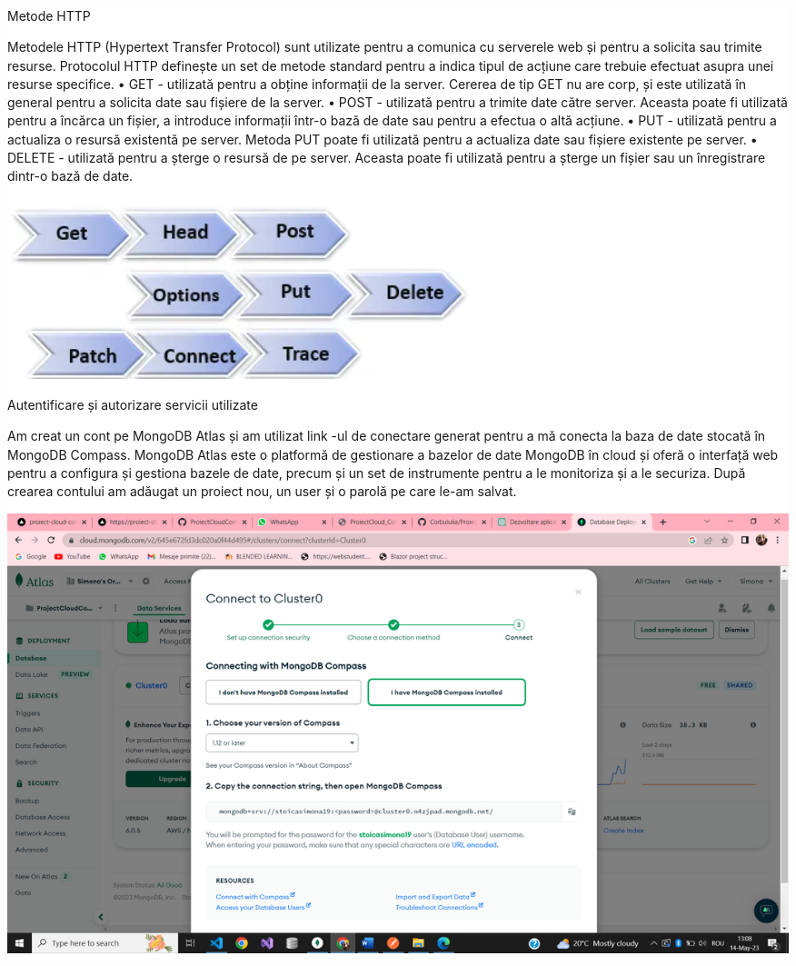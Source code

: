Metode HTTP

Metodele HTTP (Hypertext Transfer Protocol) sunt utilizate pentru a comunica cu serverele web și pentru a solicita sau trimite resurse. Protocolul HTTP definește un set de metode standard pentru a indica tipul de acțiune care trebuie efectuat asupra unei resurse specifice.
• GET - utilizată pentru a obține informații de la server. Cererea de tip GET nu are corp, și este utilizată în general pentru a solicita date sau fișiere de la server.
• POST - utilizată pentru a trimite date către server. Aceasta poate fi utilizată pentru a încărca un fișier, a introduce informații într-o bază de date sau pentru a efectua o altă acțiune.
• PUT - utilizată pentru a actualiza o resursă existentă pe server. Metoda PUT poate fi utilizată pentru a actualiza date sau fișiere existente pe server.
• DELETE - utilizată pentru a șterge o resursă de pe server. Aceasta poate fi utilizată pentru a șterge un fișier sau un înregistrare dintr-o bază de date.

<img src="./poze/9.png" >

Autentificare și autorizare servicii utilizate

Am creat un cont pe MongoDB Atlas și am utilizat link -ul de conectare generat pentru a mă conecta la baza de date stocată în MongoDB Compass.
MongoDB Atlas este o platformă de gestionare a bazelor de date MongoDB în cloud și oferă o interfață web pentru a configura și gestiona bazele de date, precum și un set de instrumente pentru a le monitoriza și a le securiza. După crearea contului am adăugat un proiect nou, un user și o parolă pe care le-am salvat.

<img src="./poze/10.png" >
